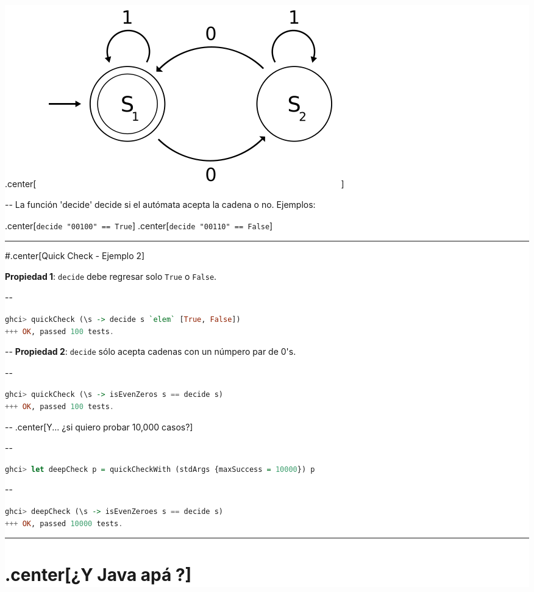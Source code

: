 .center[![automata](./img/automata.png)]

--
La función 'decide' decide si el autómata acepta la cadena o no. Ejemplos:

.center[`decide "00100" == True`]
.center[`decide "00110" == False`]

---
#.center[Quick Check - Ejemplo 2]

**Propiedad 1**: `decide` debe regresar solo `True` o `False`.

--
```haskell
ghci> quickCheck (\s -> decide s `elem` [True, False])
+++ OK, passed 100 tests.
```
--
**Propiedad 2**: `decide` sólo acepta cadenas con un númpero par de 0's.

--
```haskell
ghci> quickCheck (\s -> isEvenZeros s == decide s)
+++ OK, passed 100 tests.
```
--
.center[Y... ¿si quiero probar 10,000 casos?]

--
```haskell
ghci> let deepCheck p = quickCheckWith (stdArgs {maxSuccess = 10000}) p
```
--
```haskell
ghci> deepCheck (\s -> isEvenZeroes s == decide s) 
+++ OK, passed 10000 tests.
```
---
# .center[¿Y Java apá ?]
